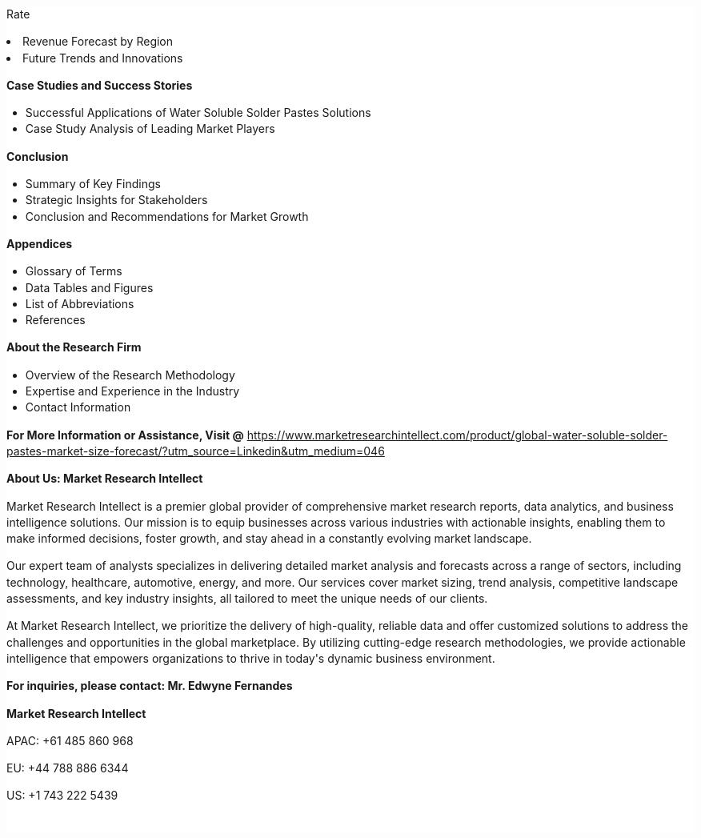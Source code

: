 Rate</li><li>Revenue Forecast by Region</li><li>Future Trends and Innovations</li></ul><p><strong>Case Studies and Success Stories</strong></p><ul><li>Successful Applications of Water Soluble Solder Pastes Solutions</li><li>Case Study Analysis of Leading Market Players</li></ul><p><strong>Conclusion</strong></p><ul><li>Summary of Key Findings</li><li>Strategic Insights for Stakeholders</li><li>Conclusion and Recommendations for Market Growth</li></ul><p><strong>Appendices</strong></p><ul><li>Glossary of Terms</li><li>Data Tables and Figures</li><li>List of Abbreviations</li><li>References</li></ul><p><strong>About the Research Firm</strong></p><ul><li>Overview of the Research Methodology</li><li>Expertise and Experience in the Industry</li><li>Contact Information</li></ul></div><div class="article-main__content" data-test-id="publishing-text-block"><p><span class="font-[700]"><strong>For More Information or Assistance, Visit @</strong>&nbsp;<a href="https://www.marketresearchintellect.com/product/global-water-soluble-solder-pastes-market-size-forecast/?utm_source=Linkedin&utm_medium=046">https://www.marketresearchintellect.com/product/global-water-soluble-solder-pastes-market-size-forecast/?utm_source=Linkedin&utm_medium=046</a></span></p><p><strong>About Us: Market Research Intellect</strong></p><p>Market Research Intellect is a premier global provider of comprehensive market research reports, data analytics, and business intelligence solutions. Our mission is to equip businesses across various industries with actionable insights, enabling them to make informed decisions, foster growth, and stay ahead in a constantly evolving market landscape.</p><p>Our expert team of analysts specializes in delivering detailed market analysis and forecasts across a range of sectors, including technology, healthcare, automotive, energy, and more. Our services cover market sizing, trend analysis, competitive landscape assessments, and key industry insights, all tailored to meet the unique needs of our clients.</p><p>At Market Research Intellect, we prioritize the delivery of high-quality, reliable data and offer customized solutions to address the challenges and opportunities in the global marketplace. By utilizing cutting-edge research methodologies, we provide actionable intelligence that empowers organizations to thrive in today's dynamic business environment.</p><p><strong>For inquiries, please contact: Mr. Edwyne Fernandes</strong></p><p><strong>Market Research Intellect</strong></p><p>APAC: +61 485 860 968</p><p>EU: +44 788 886 6344</p><p>US: +1 743 222 5439</p></div><div class="article-main__content" data-test-id="publishing-text-block">&nbsp;</div>
